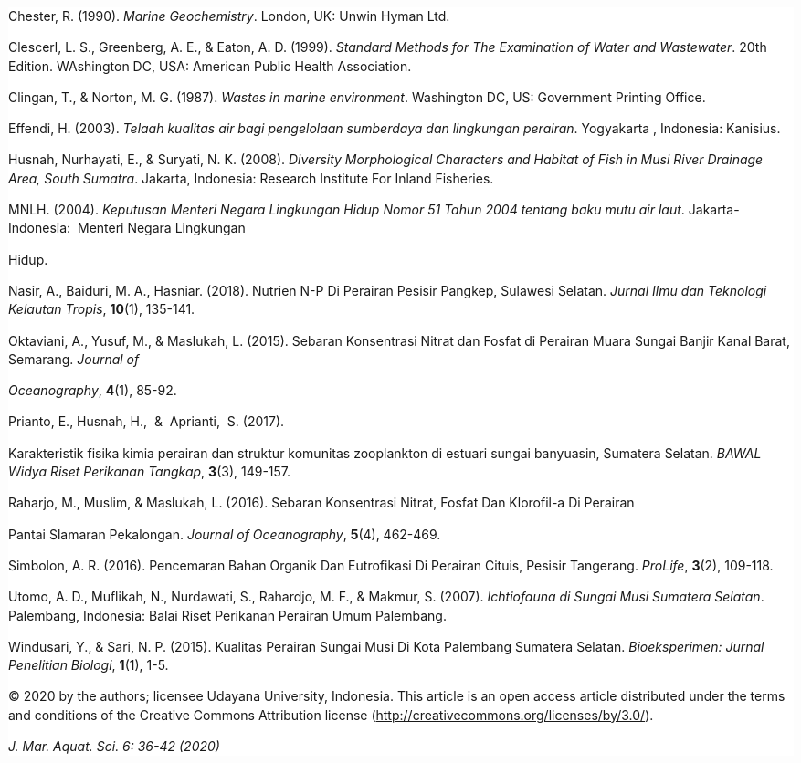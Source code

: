 <p><span class="font6">Chester, R. (1990). </span><span class="font6" style="font-style:italic;">Marine Geochemistry</span><span class="font6">. London, UK: Unwin Hyman Ltd.</span></p>
<p><span class="font6">Clescerl, L. S., Greenberg, A. E., &amp;&nbsp;Eaton, A. D. (1999). </span><span class="font6" style="font-style:italic;">Standard Methods for The Examination of Water and Wastewater</span><span class="font6">. 20th Edition. WAshington DC, USA: American Public Health Association.</span></p>
<p><span class="font6">Clingan, T., &amp;&nbsp;Norton, M. G. (1987). </span><span class="font6" style="font-style:italic;">Wastes in marine environment</span><span class="font6">. Washington DC, US: Government Printing Office.</span></p>
<p><span class="font6">Effendi, H. (2003). </span><span class="font6" style="font-style:italic;">Telaah kualitas air bagi pengelolaan sumberdaya dan lingkungan perairan</span><span class="font6">. Yogyakarta , Indonesia: Kanisius.</span></p>
<p><span class="font6">Husnah, Nurhayati, E., &amp;&nbsp;Suryati, N. K. (2008). </span><span class="font6" style="font-style:italic;">Diversity Morphological Characters and Habitat of Fish in Musi River Drainage Area, South Sumatra</span><span class="font6">. Jakarta, Indonesia: Research Institute For Inland Fisheries.</span></p>
<p><span class="font6">MNLH. (2004). </span><span class="font6" style="font-style:italic;">Keputusan Menteri Negara Lingkungan Hidup Nomor 51 Tahun 2004 tentang baku mutu air laut</span><span class="font6">. Jakarta-Indonesia: &nbsp;Menteri Negara Lingkungan</span></p>
<p><span class="font6">Hidup.</span></p>
<p><span class="font6">Nasir, A., Baiduri, M. A., Hasniar. (2018). Nutrien N-P Di Perairan Pesisir Pangkep, Sulawesi Selatan. </span><span class="font6" style="font-style:italic;">Jurnal Ilmu dan Teknologi Kelautan Tropis</span><span class="font6">, </span><span class="font6" style="font-weight:bold;">10</span><span class="font6">(1), 135-141.</span></p>
<p><span class="font6">Oktaviani, A., Yusuf, M., &amp;&nbsp;Maslukah, L. (2015). Sebaran Konsentrasi Nitrat dan Fosfat di Perairan Muara Sungai Banjir Kanal Barat, Semarang. </span><span class="font6" style="font-style:italic;">Journal of</span></p>
<p><span class="font6" style="font-style:italic;">Oceanography</span><span class="font6">, </span><span class="font6" style="font-weight:bold;">4</span><span class="font6">(1), 85-92.</span></p>
<p><span class="font6">Prianto, E., Husnah, H., &nbsp;&amp;&nbsp;&nbsp;Aprianti, &nbsp;S. (2017).</span></p>
<p><span class="font6">Karakteristik fisika kimia perairan dan struktur komunitas zooplankton di estuari sungai banyuasin, Sumatera Selatan. </span><span class="font6" style="font-style:italic;">BAWAL Widya Riset Perikanan Tangkap</span><span class="font6">, </span><span class="font6" style="font-weight:bold;">3</span><span class="font6">(3), 149-157.</span></p>
<p><span class="font6">Raharjo, M., Muslim, &amp;&nbsp;Maslukah, L. (2016). Sebaran Konsentrasi Nitrat, Fosfat Dan Klorofil-a Di Perairan</span></p>
<p><span class="font6">Pantai Slamaran Pekalongan. </span><span class="font6" style="font-style:italic;">Journal of Oceanography</span><span class="font6">, </span><span class="font6" style="font-weight:bold;">5</span><span class="font6">(4), 462-469.</span></p>
<p><span class="font6">Simbolon, A. R. (2016). Pencemaran Bahan Organik Dan Eutrofikasi Di Perairan Cituis, Pesisir Tangerang. </span><span class="font6" style="font-style:italic;">ProLife</span><span class="font6">, </span><span class="font6" style="font-weight:bold;">3</span><span class="font6">(2), 109-118.</span></p>
<p><span class="font6">Utomo, A. D., Muflikah, N., Nurdawati, S., Rahardjo, M. F., &amp;&nbsp;Makmur, S. (2007). </span><span class="font6" style="font-style:italic;">Ichtiofauna di Sungai Musi Sumatera Selatan</span><span class="font6">. Palembang, Indonesia: Balai Riset Perikanan Perairan Umum Palembang.</span></p>
<p><span class="font6">Windusari, Y., &amp;&nbsp;Sari, N. P. (2015). Kualitas Perairan Sungai Musi Di Kota Palembang Sumatera Selatan. </span><span class="font6" style="font-style:italic;">Bioeksperimen: Jurnal Penelitian Biologi</span><span class="font6">, </span><span class="font6" style="font-weight:bold;">1</span><span class="font6">(1), 1-5.</span></p>
<p><span class="font6">© 2020 by the authors; licensee Udayana University, Indonesia. This article is an open access article distributed under the terms and conditions of the Creative Commons Attribution license (</span><a href="http://creativecommons.org/licenses/by/3.0/"><span class="font6">http://creativecommons.org/licenses/by/3.0/</span></a><span class="font6">).</span></p>
<p><span class="font6" style="font-style:italic;">J. Mar. Aquat. Sci. 6: 36-42 (2020)</span></p>